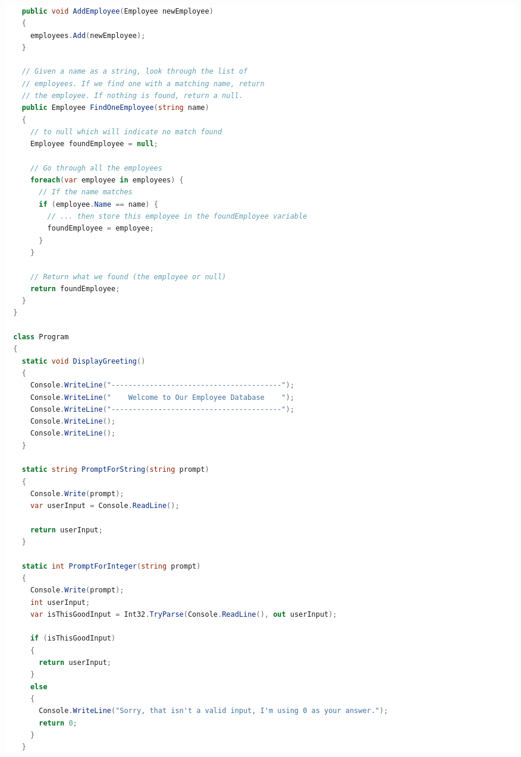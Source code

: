 ```C#
    public void AddEmployee(Employee newEmployee)
    {
      employees.Add(newEmployee);
    }

    // Given a name as a string, look through the list of
    // employees. If we find one with a matching name, return
    // the employee. If nothing is found, return a null.
    public Employee FindOneEmployee(string name)
    {
      // to null which will indicate no match found
      Employee foundEmployee = null;

      // Go through all the employees
      foreach(var employee in employees) {
        // If the name matches
        if (employee.Name == name) {
          // ... then store this employee in the foundEmployee variable
          foundEmployee = employee;
        }
      }

      // Return what we found (the employee or null)
      return foundEmployee;
    }
  }

  class Program
  {
    static void DisplayGreeting()
    {
      Console.WriteLine("----------------------------------------");
      Console.WriteLine("    Welcome to Our Employee Database    ");
      Console.WriteLine("----------------------------------------");
      Console.WriteLine();
      Console.WriteLine();
    }

    static string PromptForString(string prompt)
    {
      Console.Write(prompt);
      var userInput = Console.ReadLine();

      return userInput;
    }

    static int PromptForInteger(string prompt)
    {
      Console.Write(prompt);
      int userInput;
      var isThisGoodInput = Int32.TryParse(Console.ReadLine(), out userInput);

      if (isThisGoodInput)
      {
        return userInput;
      }
      else
      {
        Console.WriteLine("Sorry, that isn't a valid input, I'm using 0 as your answer.");
        return 0;
      }
    }

```